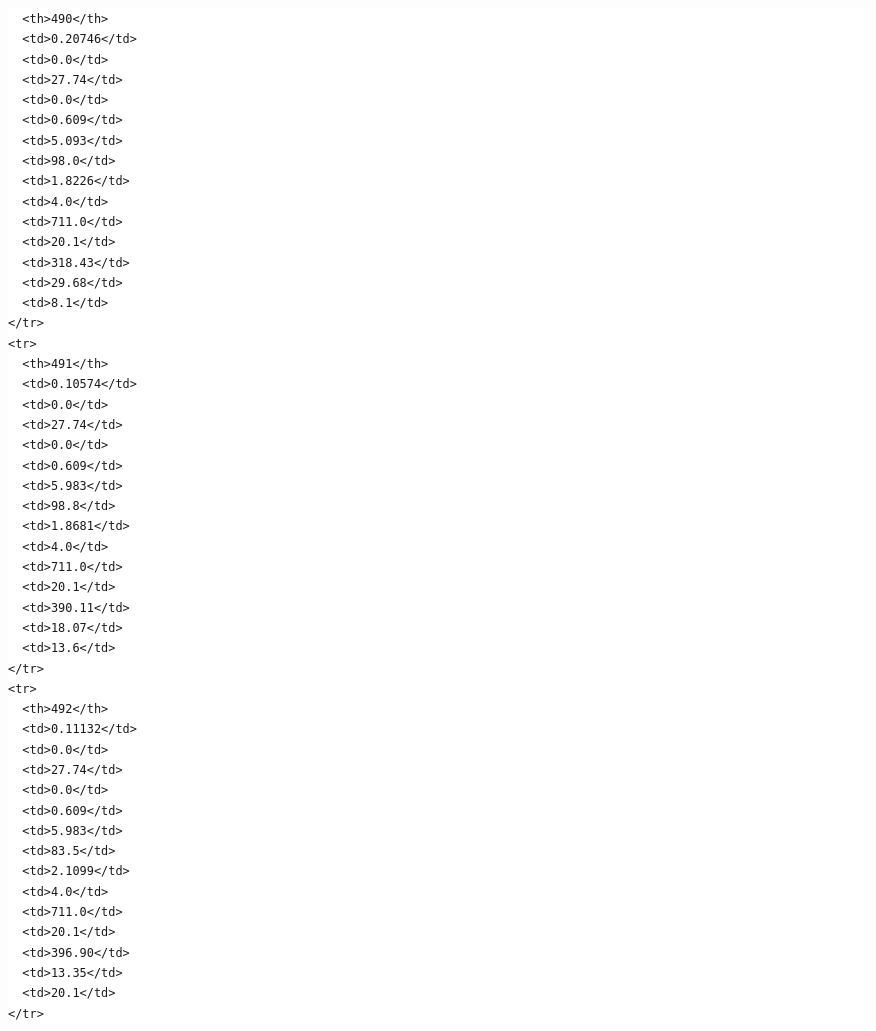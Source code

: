       <th>490</th>
      <td>0.20746</td>
      <td>0.0</td>
      <td>27.74</td>
      <td>0.0</td>
      <td>0.609</td>
      <td>5.093</td>
      <td>98.0</td>
      <td>1.8226</td>
      <td>4.0</td>
      <td>711.0</td>
      <td>20.1</td>
      <td>318.43</td>
      <td>29.68</td>
      <td>8.1</td>
    </tr>
    <tr>
      <th>491</th>
      <td>0.10574</td>
      <td>0.0</td>
      <td>27.74</td>
      <td>0.0</td>
      <td>0.609</td>
      <td>5.983</td>
      <td>98.8</td>
      <td>1.8681</td>
      <td>4.0</td>
      <td>711.0</td>
      <td>20.1</td>
      <td>390.11</td>
      <td>18.07</td>
      <td>13.6</td>
    </tr>
    <tr>
      <th>492</th>
      <td>0.11132</td>
      <td>0.0</td>
      <td>27.74</td>
      <td>0.0</td>
      <td>0.609</td>
      <td>5.983</td>
      <td>83.5</td>
      <td>2.1099</td>
      <td>4.0</td>
      <td>711.0</td>
      <td>20.1</td>
      <td>396.90</td>
      <td>13.35</td>
      <td>20.1</td>
    </tr>
  </tbody>
</table>
</div>
